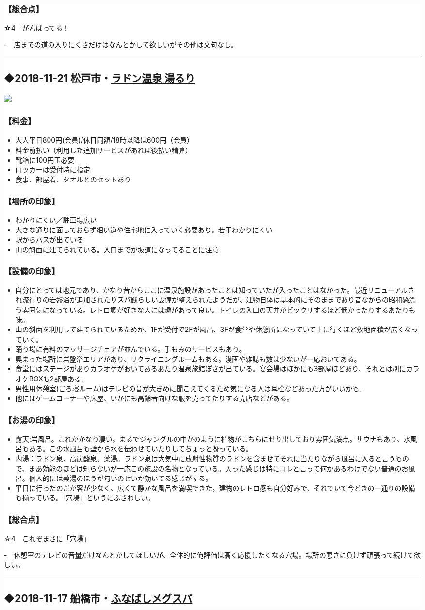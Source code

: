 ### 【総合点】

☆4　がんばってる！

-　店までの道の入りにくさだけはなんとかして欲しいがその他は文句なし。

---

## ◆2018-11-21 松戸市・[ラドン温泉 湯るり](https://yururi-radon.com/)

![](https://pbs.twimg.com/media/DsgMULbU4AISDPb.jpg:small)

### 【料金】
- 大人平日800円(会員)/休日同額/18時以降は600円（会員）
- 料金前払い（利用した追加サービスがあれば後払い精算）
- 靴箱に100円玉必要
- ロッカーは受付時に指定
- 食事、部屋着、タオルとのセットあり

### 【場所の印象】
- わかりにくい／駐車場広い
- 大きな通りに面しておらず細い道や住宅地に入っていく必要あり。若干わかりにくい
- 駅からバスが出ている
- 山の斜面に建てられている。入口までが坂道になってることに注意

### 【設備の印象】
- 自分にとっては地元であり、かなり昔からここに温泉施設があったことは知っていたが入ったことはなかった。最近リニューアルされ流行りの岩盤浴が追加されたりスパ銭らしい設備が整えられたようだが、建物自体は基本的にそのままであり昔ながらの昭和感漂う雰囲気になっている。レトロ調が好きな人には趣があって良い。トイレの入口の天井がビックリするほど低かったりするあたりも味。
- 山の斜面を利用して建てられているためか、1Fが受付で2Fが風呂、3Fが食堂や休憩所になっていて上に行くほど敷地面積が広くなっていく。
- 踊り場に有料のマッサージチェアが並んでいる。手もみのサービスもあり。
- 奥まった場所に岩盤浴エリアがあり、リクライニングルームもある。漫画や雑誌も数は少ないが一応おいてある。
- 食堂にはステージがありカラオケがおいてあるあたり温泉旅館ぽさが出ている。宴会場はほかにも3部屋ほどあり、それとは別にカラオケBOXも2部屋ある。
- 男性用休憩室(ごろ寝ルーム)はテレビの音が大きめに聞こえてくるため気になる人は耳栓などあった方がいいかも。
- 他にはゲームコーナーや床屋、いかにも高齢者向けな服を売ってたりする売店などがある。

### 【お湯の印象】
- 露天:岩風呂。これがかなり凄い。まるでジャングルの中かのように植物がこちらにせり出しており雰囲気満点。サウナもあり、水風呂もある。この水風呂も壁から水を伝わせていたりしてちょっと凝っている。
- 内湯：ラドン泉、高炭酸泉、薬湯。ラドン泉は大気中に放射性物質のラドンを含ませてそれに当たりながら風呂に入ると言うもので、まあ効能のほどは知らないが一応この施設の名物となっている。入った感じは特にコレと言って何かあるわけでない普通のお風呂。個人的には薬湯のほうが匂いのせいか効いてる感じがする。
- 平日に行ったのだが客が少なく、広くて静かな風呂を満喫できた。建物のレトロ感も自分好みで、それでいて今どきの一通りの設備も揃っている。「穴場」というにふさわしい。

### 【総合点】

☆4　これぞまさに「穴場」

-　休憩室のテレビの音量だけなんとかしてほしいが、全体的に俺評価は高く応援したくなる穴場。場所の悪さに負けず頑張って続けて欲しい。

---

## ◆2018-11-17 船橋市・[ふなばしメグスパ](https://f-meguspa.jp/)
